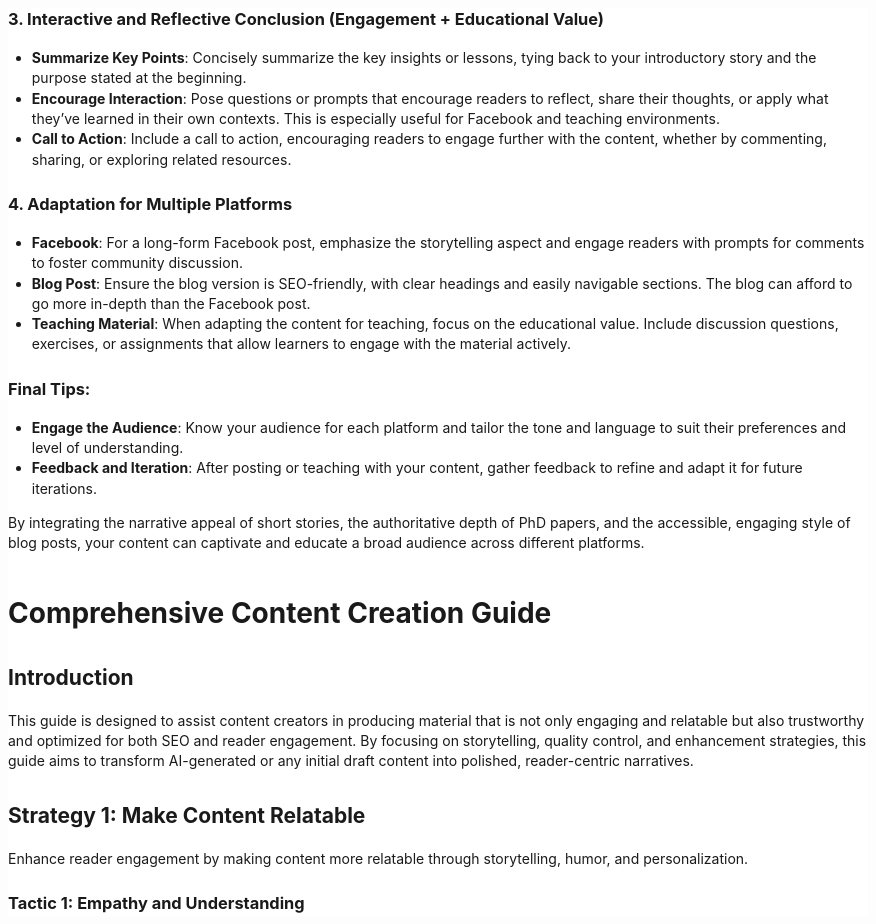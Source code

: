 ### 3. **Interactive and Reflective Conclusion (Engagement + Educational Value)**   
   
   
- **Summarize Key Points**: Concisely summarize the key insights or lessons, tying back to your introductory story and the purpose stated at the beginning.   
- **Encourage Interaction**: Pose questions or prompts that encourage readers to reflect, share their thoughts, or apply what they’ve learned in their own contexts. This is especially useful for Facebook and teaching environments.   
- **Call to Action**: Include a call to action, encouraging readers to engage further with the content, whether by commenting, sharing, or exploring related resources.   
   
### 4. **Adaptation for Multiple Platforms**   
   
   
- **Facebook**: For a long-form Facebook post, emphasize the storytelling aspect and engage readers with prompts for comments to foster community discussion.   
- **Blog Post**: Ensure the blog version is SEO-friendly, with clear headings and easily navigable sections. The blog can afford to go more in-depth than the Facebook post.   
- **Teaching Material**: When adapting the content for teaching, focus on the educational value. Include discussion questions, exercises, or assignments that allow learners to engage with the material actively.   
   
### Final Tips:   
   
   
- **Engage the Audience**: Know your audience for each platform and tailor the tone and language to suit their preferences and level of understanding.   
- **Feedback and Iteration**: After posting or teaching with your content, gather feedback to refine and adapt it for future iterations.   
   
By integrating the narrative appeal of short stories, the authoritative depth of PhD papers, and the accessible, engaging style of blog posts, your content can captivate and educate a broad audience across different platforms.   
   
   
# Comprehensive Content Creation Guide   
   
## Introduction   
   
This guide is designed to assist content creators in producing material that is not only engaging and relatable but also trustworthy and optimized for both SEO and reader engagement. By focusing on storytelling, quality control, and enhancement strategies, this guide aims to transform AI-generated or any initial draft content into polished, reader-centric narratives.   
   
## Strategy 1: Make Content Relatable   
   
Enhance reader engagement by making content more relatable through storytelling, humor, and personalization.   
   
### Tactic 1: Empathy and Understanding   
   